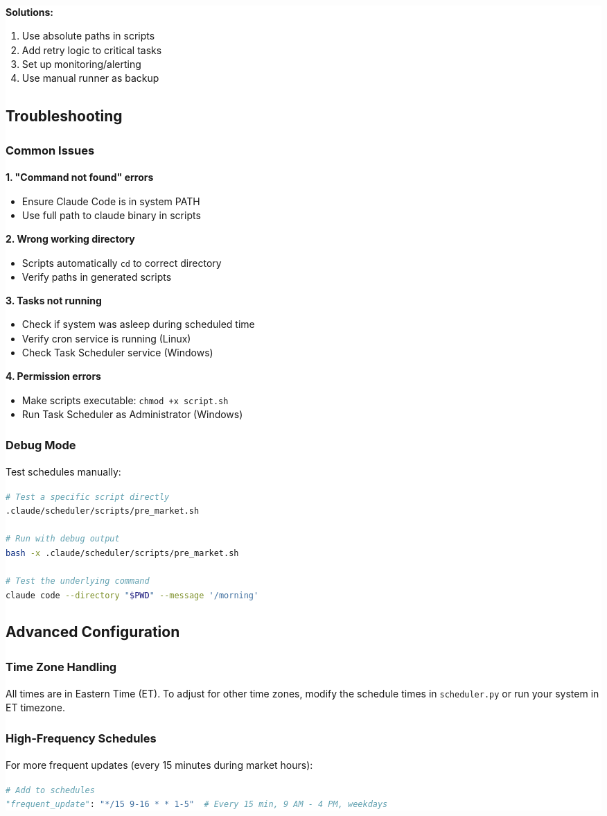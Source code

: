 **Solutions:**
1. Use absolute paths in scripts
2. Add retry logic to critical tasks
3. Set up monitoring/alerting
4. Use manual runner as backup

## Troubleshooting

### Common Issues

**1. "Command not found" errors**
- Ensure Claude Code is in system PATH
- Use full path to claude binary in scripts

**2. Wrong working directory**
- Scripts automatically `cd` to correct directory
- Verify paths in generated scripts

**3. Tasks not running**
- Check if system was asleep during scheduled time
- Verify cron service is running (Linux)
- Check Task Scheduler service (Windows)

**4. Permission errors**
- Make scripts executable: `chmod +x script.sh`
- Run Task Scheduler as Administrator (Windows)

### Debug Mode

Test schedules manually:
```bash
# Test a specific script directly
.claude/scheduler/scripts/pre_market.sh

# Run with debug output
bash -x .claude/scheduler/scripts/pre_market.sh

# Test the underlying command
claude code --directory "$PWD" --message '/morning'
```

## Advanced Configuration

### Time Zone Handling

All times are in Eastern Time (ET). To adjust for other time zones, modify the schedule times in `scheduler.py` or run your system in ET timezone.

### High-Frequency Schedules

For more frequent updates (every 15 minutes during market hours):

```python
# Add to schedules
"frequent_update": "*/15 9-16 * * 1-5"  # Every 15 min, 9 AM - 4 PM, weekdays
```

